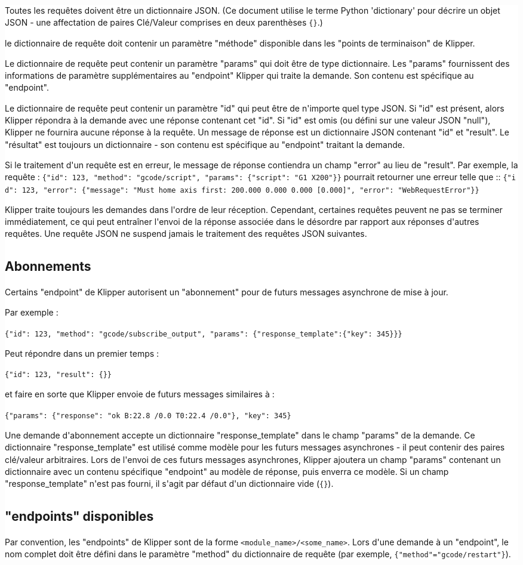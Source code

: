 Toutes les requêtes doivent être un dictionnaire JSON. (Ce document utilise le terme Python 'dictionary' pour décrire un objet JSON - une affectation de paires Clé/Valeur comprises en deux parenthèses `{}`.)

le dictionnaire de requête doit contenir un paramètre "méthode" disponible dans les "points de terminaison" de Klipper.

Le dictionnaire de requête peut contenir un paramètre "params" qui doit être de type dictionnaire. Les "params" fournissent des informations de paramètre supplémentaires au "endpoint" Klipper qui traite la demande. Son contenu est spécifique au "endpoint".

Le dictionnaire de requête peut contenir un paramètre "id" qui peut être de n'importe quel type JSON. Si "id" est présent, alors Klipper répondra à la demande avec une réponse contenant cet "id". Si "id" est omis (ou défini sur une valeur JSON "null"), Klipper ne fournira aucune réponse à la requête. Un message de réponse est un dictionnaire JSON contenant "id" et "result". Le "résultat" est toujours un dictionnaire - son contenu est spécifique au "endpoint" traitant la demande.

Si le traitement d'un requête est en erreur, le message de réponse contiendra un champ "error" au lieu de "result". Par exemple, la requête : `{"id": 123, "method": "gcode/script", "params": {"script": "G1 X200"}}` pourrait retourner une erreur telle que :: `{"id": 123, "error": {"message": "Must home axis first: 200.000 0.000 0.000 [0.000]", "error": "WebRequestError"}}`

Klipper traite toujours les demandes dans l'ordre de leur réception. Cependant, certaines requêtes peuvent ne pas se terminer immédiatement, ce qui peut entraîner l'envoi de la réponse associée dans le désordre par rapport aux réponses d'autres requêtes. Une requête JSON ne suspend jamais le traitement des requêtes JSON suivantes.

## Abonnements

Certains "endpoint" de Klipper autorisent un "abonnement" pour de futurs messages asynchrone de mise à jour.

Par exemple :

`{"id": 123, "method": "gcode/subscribe_output", "params": {"response_template":{"key": 345}}}`

Peut répondre dans un premier temps :

`{"id": 123, "result": {}}`

et faire en sorte que Klipper envoie de futurs messages similaires à :

`{"params": {"response": "ok B:22.8 /0.0 T0:22.4 /0.0"}, "key": 345}`

Une demande d'abonnement accepte un dictionnaire "response_template" dans le champ "params" de la demande. Ce dictionnaire "response_template" est utilisé comme modèle pour les futurs messages asynchrones - il peut contenir des paires clé/valeur arbitraires. Lors de l'envoi de ces futurs messages asynchrones, Klipper ajoutera un champ "params" contenant un dictionnaire avec un contenu spécifique "endpoint" au modèle de réponse, puis enverra ce modèle. Si un champ "response_template" n'est pas fourni, il s'agit par défaut d'un dictionnaire vide (`{}`).

## "endpoints" disponibles

Par convention, les "endpoints" de Klipper sont de la forme `<module_name>/<some_name>`. Lors d'une demande à un "endpoint", le nom complet doit être défini dans le paramètre "method" du dictionnaire de requête (par exemple, `{"method"="gcode/restart"}`).
